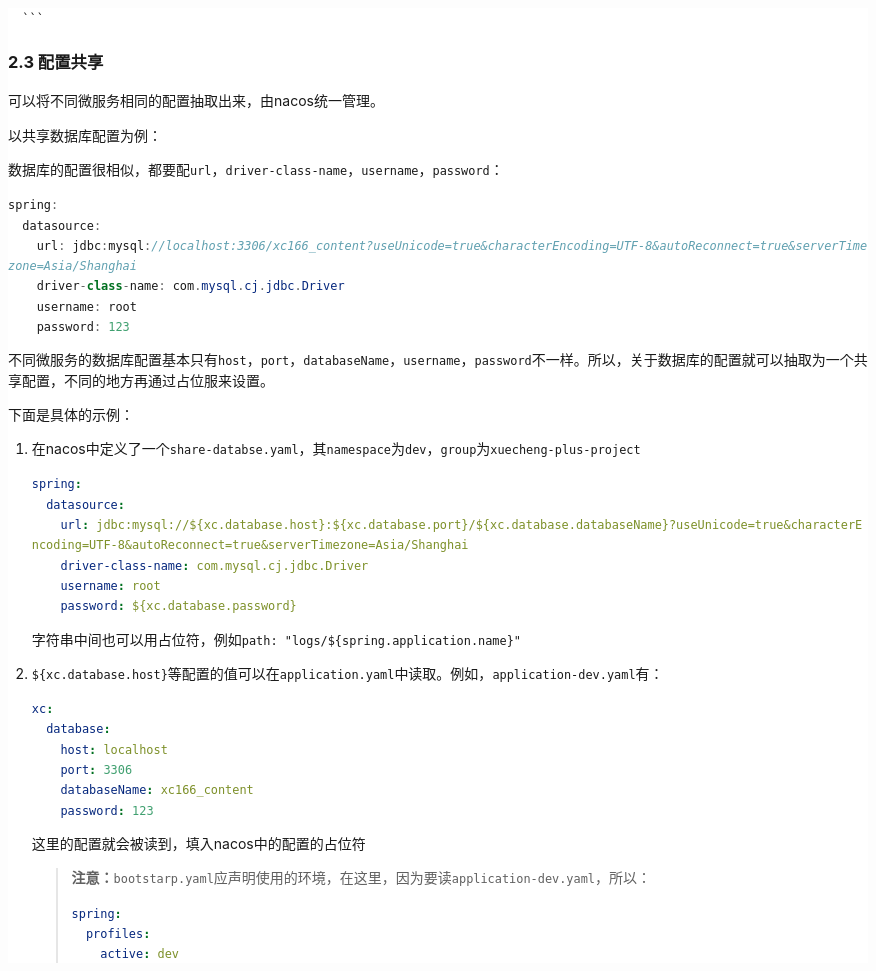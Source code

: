       ```

### 2.3 配置共享

可以将不同微服务相同的配置抽取出来，由nacos统一管理。

以共享数据库配置为例：

数据库的配置很相似，都要配`url`，`driver-class-name`，`username`，`password`：

```java
spring:
  datasource:
    url: jdbc:mysql://localhost:3306/xc166_content?useUnicode=true&characterEncoding=UTF-8&autoReconnect=true&serverTimezone=Asia/Shanghai
    driver-class-name: com.mysql.cj.jdbc.Driver
    username: root
    password: 123
```

不同微服务的数据库配置基本只有`host`，`port`，`databaseName`，`username`，`password`不一样。所以，关于数据库的配置就可以抽取为一个共享配置，不同的地方再通过占位服来设置。

下面是具体的示例：

1. 在nacos中定义了一个`share-databse.yaml`，其`namespace`为`dev`，`group`为`xuecheng-plus-project`

   ```yaml
   spring:
     datasource:
       url: jdbc:mysql://${xc.database.host}:${xc.database.port}/${xc.database.databaseName}?useUnicode=true&characterEncoding=UTF-8&autoReconnect=true&serverTimezone=Asia/Shanghai
       driver-class-name: com.mysql.cj.jdbc.Driver
       username: root
       password: ${xc.database.password}
   ```

   字符串中间也可以用占位符，例如`path: "logs/${spring.application.name}"`	

2. `${xc.database.host}`等配置的值可以在`application.yaml`中读取。例如，`application-dev.yaml`有：

   ```yaml
   xc:
     database:
       host: localhost
       port: 3306
       databaseName: xc166_content
       password: 123
   ```

   这里的配置就会被读到，填入nacos中的配置的占位符

   > **注意：**`bootstarp.yaml`应声明使用的环境，在这里，因为要读`application-dev.yaml`，所以：
   >
   > ```yaml
   > spring:
   >   profiles:
   >     active: dev
   > ```
